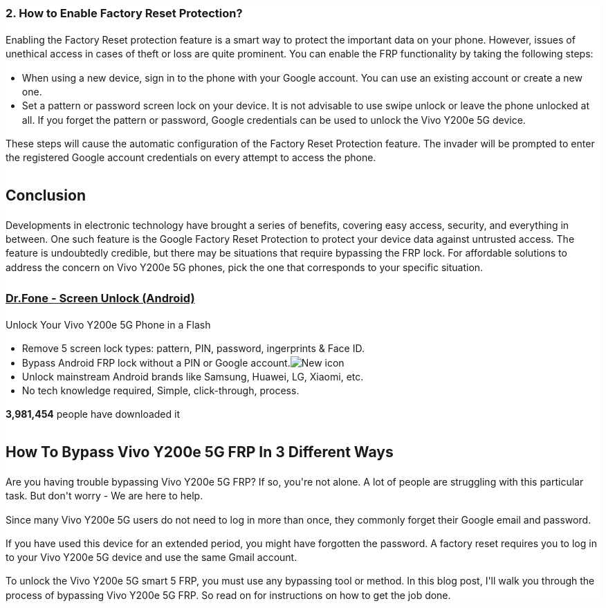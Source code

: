 ### 2\. How to Enable Factory Reset Protection?

Enabling the Factory Reset protection feature is a smart way to protect the important data on your phone. However, issues of unethical access in cases of theft or loss are quite prominent. You can enable the FRP functionality by taking the following steps:

- When using a new device, sign in to the phone with your Google account. You can use an existing account or create a new one.
- Set a pattern or password screen lock on your device. It is not advisable to use swipe unlock or leave the phone unlocked at all. If you forget the pattern or password, Google credentials can be used to unlock the Vivo Y200e 5G device.

These steps will cause the automatic configuration of the Factory Reset Protection feature. The invader will be prompted to enter the registered Google account credentials on every attempt to access the phone.

## Conclusion

Developments in electronic technology have brought a series of benefits, covering easy access, security, and everything in between. One such feature is the Google Factory Reset Protection to protect your device data against untrusted access. The feature is undoubtedly credible, but there may be situations that require bypassing the FRP lock. For affordable solutions to address the concern on Vivo Y200e 5G phones, pick the one that corresponds to your specific situation.



### [Dr.Fone - Screen Unlock (Android)](https://tools.techidaily.com/wondershare-dr-fone-unlock-android-screen/)

Unlock Your Vivo Y200e 5G Phone in a Flash

- Remove 5 screen lock types: pattern, PIN, password, ingerprints & Face ID.
- Bypass Android FRP lock without a PIN or Google account.![New icon](https://images.wondershare.com/drfone/others/new_23.png)
- Unlock mainstream Android brands like Samsung, Huawei, LG, Xiaomi, etc.
- No tech knowledge required, Simple, click-through, process.

**3,981,454** people have downloaded it



## How To Bypass Vivo Y200e 5G FRP In 3 Different Ways

Are you having trouble bypassing Vivo Y200e 5G FRP? If so, you're not alone. A lot of people are struggling with this particular task. But don't worry - We are here to help.

Since many Vivo Y200e 5G users do not need to log in more than once, they commonly forget their Google email and password.

If you have used this device for an extended period, you might have forgotten the password. A factory reset requires you to log in to your Vivo Y200e 5G device and use the same Gmail account.

To unlock the Vivo Y200e 5G smart 5 FRP, you must use any bypassing tool or method. In this blog post, I'll walk you through the process of bypassing Vivo Y200e 5G FRP. So read on for instructions on how to get the job done.
